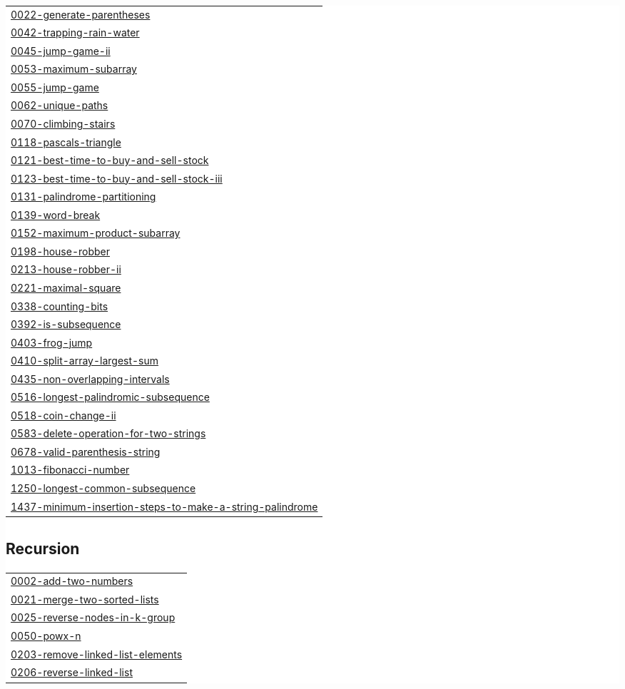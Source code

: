 |  |
| ------- |
| [0022-generate-parentheses](https://github.com/surajsah37/LEETCODES/tree/master/0022-generate-parentheses) |
| [0042-trapping-rain-water](https://github.com/surajsah37/LEETCODES/tree/master/0042-trapping-rain-water) |
| [0045-jump-game-ii](https://github.com/surajsah37/LEETCODES/tree/master/0045-jump-game-ii) |
| [0053-maximum-subarray](https://github.com/surajsah37/LEETCODES/tree/master/0053-maximum-subarray) |
| [0055-jump-game](https://github.com/surajsah37/LEETCODES/tree/master/0055-jump-game) |
| [0062-unique-paths](https://github.com/surajsah37/LEETCODES/tree/master/0062-unique-paths) |
| [0070-climbing-stairs](https://github.com/surajsah37/LEETCODES/tree/master/0070-climbing-stairs) |
| [0118-pascals-triangle](https://github.com/surajsah37/LEETCODES/tree/master/0118-pascals-triangle) |
| [0121-best-time-to-buy-and-sell-stock](https://github.com/surajsah37/LEETCODES/tree/master/0121-best-time-to-buy-and-sell-stock) |
| [0123-best-time-to-buy-and-sell-stock-iii](https://github.com/surajsah37/LEETCODES/tree/master/0123-best-time-to-buy-and-sell-stock-iii) |
| [0131-palindrome-partitioning](https://github.com/surajsah37/LEETCODES/tree/master/0131-palindrome-partitioning) |
| [0139-word-break](https://github.com/surajsah37/LEETCODES/tree/master/0139-word-break) |
| [0152-maximum-product-subarray](https://github.com/surajsah37/LEETCODES/tree/master/0152-maximum-product-subarray) |
| [0198-house-robber](https://github.com/surajsah37/LEETCODES/tree/master/0198-house-robber) |
| [0213-house-robber-ii](https://github.com/surajsah37/LEETCODES/tree/master/0213-house-robber-ii) |
| [0221-maximal-square](https://github.com/surajsah37/LEETCODES/tree/master/0221-maximal-square) |
| [0338-counting-bits](https://github.com/surajsah37/LEETCODES/tree/master/0338-counting-bits) |
| [0392-is-subsequence](https://github.com/surajsah37/LEETCODES/tree/master/0392-is-subsequence) |
| [0403-frog-jump](https://github.com/surajsah37/LEETCODES/tree/master/0403-frog-jump) |
| [0410-split-array-largest-sum](https://github.com/surajsah37/LEETCODES/tree/master/0410-split-array-largest-sum) |
| [0435-non-overlapping-intervals](https://github.com/surajsah37/LEETCODES/tree/master/0435-non-overlapping-intervals) |
| [0516-longest-palindromic-subsequence](https://github.com/surajsah37/LEETCODES/tree/master/0516-longest-palindromic-subsequence) |
| [0518-coin-change-ii](https://github.com/surajsah37/LEETCODES/tree/master/0518-coin-change-ii) |
| [0583-delete-operation-for-two-strings](https://github.com/surajsah37/LEETCODES/tree/master/0583-delete-operation-for-two-strings) |
| [0678-valid-parenthesis-string](https://github.com/surajsah37/LEETCODES/tree/master/0678-valid-parenthesis-string) |
| [1013-fibonacci-number](https://github.com/surajsah37/LEETCODES/tree/master/1013-fibonacci-number) |
| [1250-longest-common-subsequence](https://github.com/surajsah37/LEETCODES/tree/master/1250-longest-common-subsequence) |
| [1437-minimum-insertion-steps-to-make-a-string-palindrome](https://github.com/surajsah37/LEETCODES/tree/master/1437-minimum-insertion-steps-to-make-a-string-palindrome) |
## Recursion
|  |
| ------- |
| [0002-add-two-numbers](https://github.com/surajsah37/LEETCODES/tree/master/0002-add-two-numbers) |
| [0021-merge-two-sorted-lists](https://github.com/surajsah37/LEETCODES/tree/master/0021-merge-two-sorted-lists) |
| [0025-reverse-nodes-in-k-group](https://github.com/surajsah37/LEETCODES/tree/master/0025-reverse-nodes-in-k-group) |
| [0050-powx-n](https://github.com/surajsah37/LEETCODES/tree/master/0050-powx-n) |
| [0203-remove-linked-list-elements](https://github.com/surajsah37/LEETCODES/tree/master/0203-remove-linked-list-elements) |
| [0206-reverse-linked-list](https://github.com/surajsah37/LEETCODES/tree/master/0206-reverse-linked-list) |
